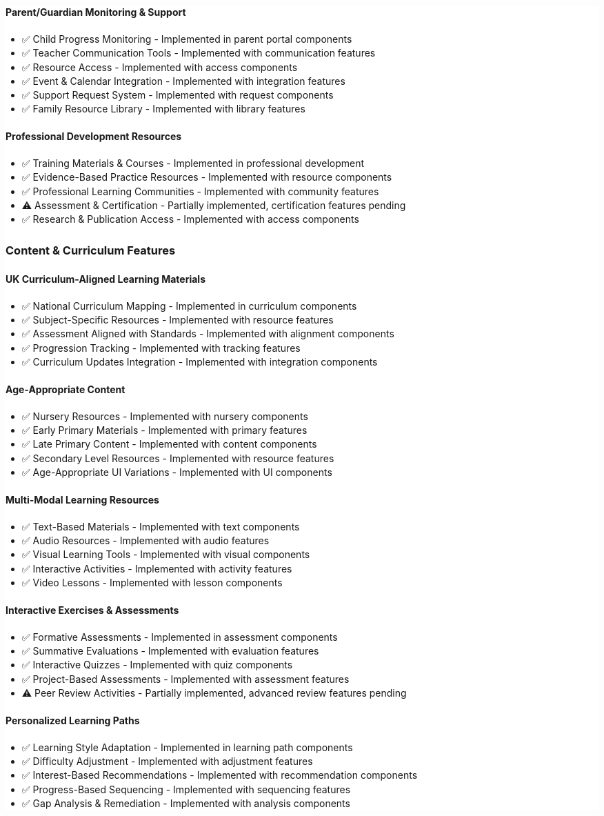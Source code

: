 #### Parent/Guardian Monitoring & Support
- ✅ Child Progress Monitoring - Implemented in parent portal components
- ✅ Teacher Communication Tools - Implemented with communication features
- ✅ Resource Access - Implemented with access components
- ✅ Event & Calendar Integration - Implemented with integration features
- ✅ Support Request System - Implemented with request components
- ✅ Family Resource Library - Implemented with library features

#### Professional Development Resources
- ✅ Training Materials & Courses - Implemented in professional development
- ✅ Evidence-Based Practice Resources - Implemented with resource components
- ✅ Professional Learning Communities - Implemented with community features
- ⚠️ Assessment & Certification - Partially implemented, certification features pending
- ✅ Research & Publication Access - Implemented with access components

### Content & Curriculum Features

#### UK Curriculum-Aligned Learning Materials
- ✅ National Curriculum Mapping - Implemented in curriculum components
- ✅ Subject-Specific Resources - Implemented with resource features
- ✅ Assessment Aligned with Standards - Implemented with alignment components
- ✅ Progression Tracking - Implemented with tracking features
- ✅ Curriculum Updates Integration - Implemented with integration components

#### Age-Appropriate Content
- ✅ Nursery Resources - Implemented with nursery components
- ✅ Early Primary Materials - Implemented with primary features
- ✅ Late Primary Content - Implemented with content components
- ✅ Secondary Level Resources - Implemented with resource features
- ✅ Age-Appropriate UI Variations - Implemented with UI components

#### Multi-Modal Learning Resources
- ✅ Text-Based Materials - Implemented with text components
- ✅ Audio Resources - Implemented with audio features
- ✅ Visual Learning Tools - Implemented with visual components
- ✅ Interactive Activities - Implemented with activity features
- ✅ Video Lessons - Implemented with lesson components

#### Interactive Exercises & Assessments
- ✅ Formative Assessments - Implemented in assessment components
- ✅ Summative Evaluations - Implemented with evaluation features
- ✅ Interactive Quizzes - Implemented with quiz components
- ✅ Project-Based Assessments - Implemented with assessment features
- ⚠️ Peer Review Activities - Partially implemented, advanced review features pending

#### Personalized Learning Paths
- ✅ Learning Style Adaptation - Implemented in learning path components
- ✅ Difficulty Adjustment - Implemented with adjustment features
- ✅ Interest-Based Recommendations - Implemented with recommendation components
- ✅ Progress-Based Sequencing - Implemented with sequencing features
- ✅ Gap Analysis & Remediation - Implemented with analysis components

